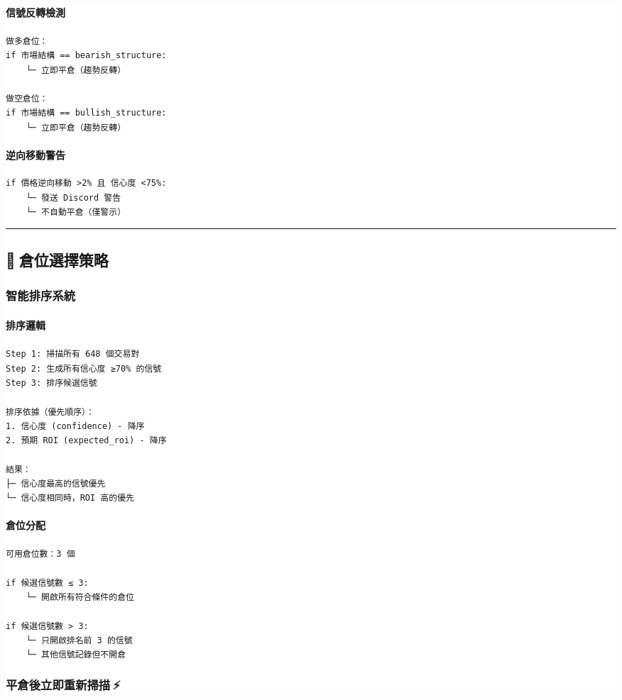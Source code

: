 #### 信號反轉檢測
```
做多倉位：
if 市場結構 == bearish_structure:
    └─ 立即平倉（趨勢反轉）

做空倉位：
if 市場結構 == bullish_structure:
    └─ 立即平倉（趨勢反轉）
```

#### 逆向移動警告
```
if 價格逆向移動 >2% 且 信心度 <75%:
    └─ 發送 Discord 警告
    └─ 不自動平倉（僅警示）
```

---

## 🎯 倉位選擇策略

### 智能排序系統

#### 排序邏輯
```
Step 1: 掃描所有 648 個交易對
Step 2: 生成所有信心度 ≥70% 的信號
Step 3: 排序候選信號

排序依據（優先順序）：
1. 信心度 (confidence) - 降序
2. 預期 ROI (expected_roi) - 降序

結果：
├─ 信心度最高的信號優先
└─ 信心度相同時，ROI 高的優先
```

#### 倉位分配
```
可用倉位數：3 個

if 候選信號數 ≤ 3:
    └─ 開啟所有符合條件的倉位

if 候選信號數 > 3:
    └─ 只開啟排名前 3 的信號
    └─ 其他信號記錄但不開倉
```

### 平倉後立即重新掃描 ⚡
